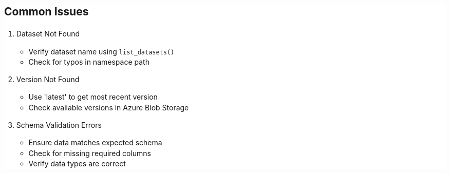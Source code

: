 ## Common Issues

1. Dataset Not Found
   - Verify dataset name using `list_datasets()`
   - Check for typos in namespace path

2. Version Not Found
   - Use 'latest' to get most recent version
   - Check available versions in Azure Blob Storage

3. Schema Validation Errors
   - Ensure data matches expected schema
   - Check for missing required columns
   - Verify data types are correct
